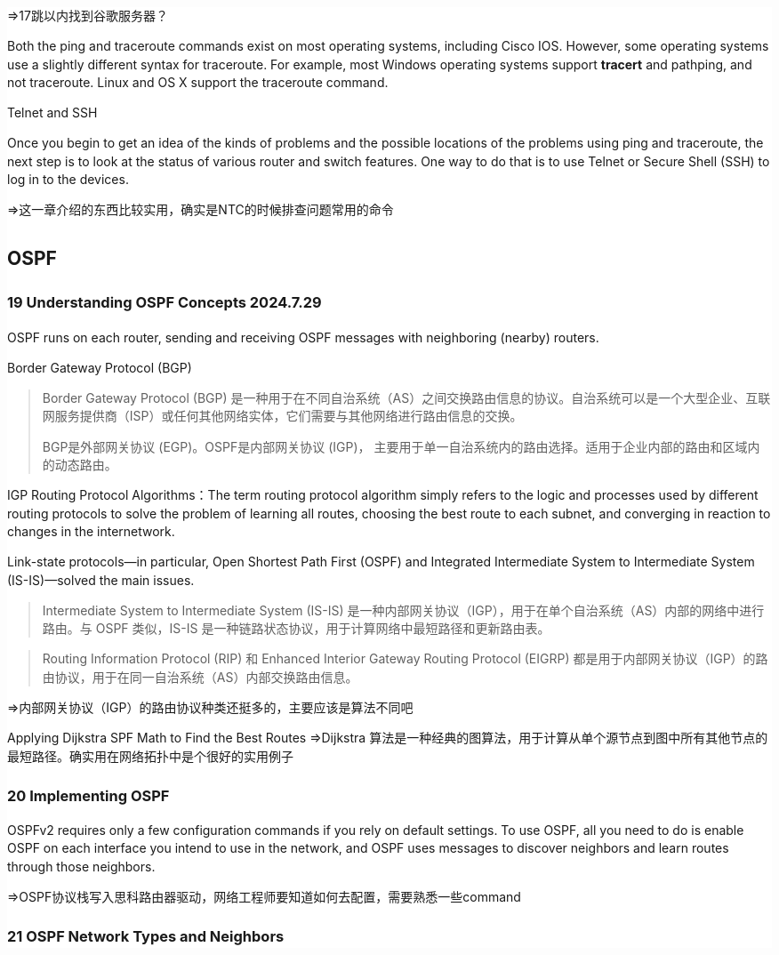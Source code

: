 =>17跳以内找到谷歌服务器？

Both the ping and traceroute commands exist on most operating systems, including Cisco IOS. However, some operating systems use a slightly different syntax for traceroute. For example, most Windows operating systems support **tracert** and pathping, and not traceroute. Linux and OS X support the traceroute command.



Telnet and SSH

Once you begin to get an idea of the kinds of problems and the possible locations of the problems using ping and traceroute, the next step is to look at the status of various router and switch features. One way to do that is to use Telnet or Secure Shell (SSH) to log in to the devices.

=>这一章介绍的东西比较实用，确实是NTC的时候排查问题常用的命令

## OSPF

### 19 Understanding OSPF Concepts 2024.7.29

OSPF runs on each router, sending and receiving OSPF messages with neighboring (nearby) routers.

Border Gateway Protocol (BGP)

> Border Gateway Protocol (BGP) 是一种用于在不同自治系统（AS）之间交换路由信息的协议。自治系统可以是一个大型企业、互联网服务提供商（ISP）或任何其他网络实体，它们需要与其他网络进行路由信息的交换。
>
> BGP是外部网关协议 (EGP)。OSPF是内部网关协议 (IGP)， 主要用于单一自治系统内的路由选择。适用于企业内部的路由和区域内的动态路由。

IGP Routing Protocol Algorithms：The term routing protocol algorithm simply refers to the logic and processes used by different routing protocols to solve the problem of learning all routes, choosing the best route to each subnet, and converging in reaction to changes in the internetwork.

Link-state protocols—in particular, Open Shortest Path First (OSPF) and Integrated Intermediate System to Intermediate System (IS-IS)—solved the main issues. 

> Intermediate System to Intermediate System (IS-IS) 是一种内部网关协议（IGP），用于在单个自治系统（AS）内部的网络中进行路由。与 OSPF 类似，IS-IS 是一种链路状态协议，用于计算网络中最短路径和更新路由表。

> Routing Information Protocol (RIP) 和 Enhanced Interior Gateway Routing Protocol (EIGRP) 都是用于内部网关协议（IGP）的路由协议，用于在同一自治系统（AS）内部交换路由信息。

=>内部网关协议（IGP）的路由协议种类还挺多的，主要应该是算法不同吧

Applying Dijkstra SPF Math to Find the Best Routes =>Dijkstra 算法是一种经典的图算法，用于计算从单个源节点到图中所有其他节点的最短路径。确实用在网络拓扑中是个很好的实用例子

### 20 Implementing OSPF

OSPFv2 requires only a few configuration commands if you rely on default settings. To use OSPF, all you need to do is enable OSPF on each interface you intend to use in the network, and OSPF uses messages to discover neighbors and learn routes through those neighbors.

=>OSPF协议栈写入思科路由器驱动，网络工程师要知道如何去配置，需要熟悉一些command

### 21 OSPF Network Types and Neighbors
